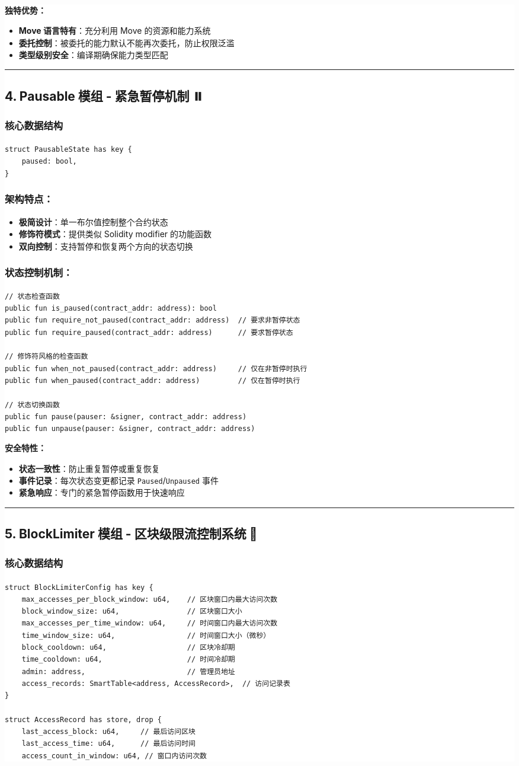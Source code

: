 **独特优势：**
- **Move 语言特有**：充分利用 Move 的资源和能力系统
- **委托控制**：被委托的能力默认不能再次委托，防止权限泛滥
- **类型级别安全**：编译期确保能力类型匹配

---

## 4. **Pausable 模组** - 紧急暂停机制 ⏸️

### 核心数据结构
```move
struct PausableState has key {
    paused: bool,
}
```

### 架构特点：
- **极简设计**：单一布尔值控制整个合约状态
- **修饰符模式**：提供类似 Solidity modifier 的功能函数
- **双向控制**：支持暂停和恢复两个方向的状态切换

### 状态控制机制：
```move
// 状态检查函数
public fun is_paused(contract_addr: address): bool
public fun require_not_paused(contract_addr: address)  // 要求非暂停状态
public fun require_paused(contract_addr: address)      // 要求暂停状态

// 修饰符风格的检查函数
public fun when_not_paused(contract_addr: address)     // 仅在非暂停时执行
public fun when_paused(contract_addr: address)         // 仅在暂停时执行

// 状态切换函数
public fun pause(pauser: &signer, contract_addr: address)
public fun unpause(pauser: &signer, contract_addr: address)
```

**安全特性：**
- **状态一致性**：防止重复暂停或重复恢复
- **事件记录**：每次状态变更都记录 `Paused`/`Unpaused` 事件
- **紧急响应**：专门的紧急暂停函数用于快速响应

---

## 5. **BlockLimiter 模组** - 区块级限流控制系统 🚦

### 核心数据结构
```move
struct BlockLimiterConfig has key {
    max_accesses_per_block_window: u64,    // 区块窗口内最大访问次数
    block_window_size: u64,                // 区块窗口大小
    max_accesses_per_time_window: u64,     // 时间窗口内最大访问次数
    time_window_size: u64,                 // 时间窗口大小（微秒）
    block_cooldown: u64,                   // 区块冷却期
    time_cooldown: u64,                    // 时间冷却期
    admin: address,                        // 管理员地址
    access_records: SmartTable<address, AccessRecord>,  // 访问记录表
}

struct AccessRecord has store, drop {
    last_access_block: u64,     // 最后访问区块
    last_access_time: u64,      // 最后访问时间
    access_count_in_window: u64, // 窗口内访问次数
```